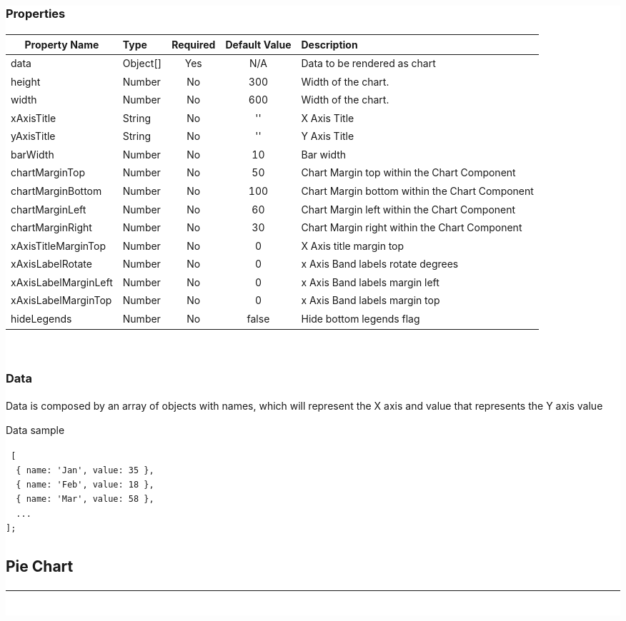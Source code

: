 ### Properties

| Property Name        | Type     | Required | Default Value | Description                                    |
| -------------------- | :------- | :------: | :-----------: | :--------------------------------------------- |
| data                 | Object[] |   Yes    |      N/A      | Data to be rendered as chart                   |
| height               | Number   |    No    |      300      | Width of the chart.                            |
| width                | Number   |    No    |      600      | Width of the chart.                            |
| xAxisTitle           | String   |    No    |      ''       | X Axis Title                                   |
| yAxisTitle           | String   |    No    |      ''       | Y Axis Title                                   |
| barWidth             | Number   |    No    |      10       | Bar width                                      |
| chartMarginTop       | Number   |    No    |      50       | Chart Margin top within the Chart Component    |
| chartMarginBottom    | Number   |    No    |      100      | Chart Margin bottom within the Chart Component |
| chartMarginLeft      | Number   |    No    |      60       | Chart Margin left within the Chart Component   |
| chartMarginRight     | Number   |    No    |      30       | Chart Margin right within the Chart Component  |
| xAxisTitleMarginTop  | Number   |    No    |       0       | X Axis title margin top                        |
| xAxisLabelRotate     | Number   |    No    |       0       | x Axis Band labels rotate degrees              |
| xAxisLabelMarginLeft | Number   |    No    |       0       | x Axis Band labels margin left                 |
| xAxisLabelMarginTop  | Number   |    No    |       0       | x Axis Band labels margin top                  |
| hideLegends          | Number   |    No    |     false     | Hide bottom legends flag                       |

<br/>

### Data

Data is composed by an array of objects with names, which will represent the X axis and value that represents the Y axis value

Data sample

     [
      { name: 'Jan', value: 35 },
      { name: 'Feb', value: 18 },
      { name: 'Mar', value: 58 },
      ...
    ];

<a name="pieChart"></a>

## Pie Chart

<hr/>
<br/>
